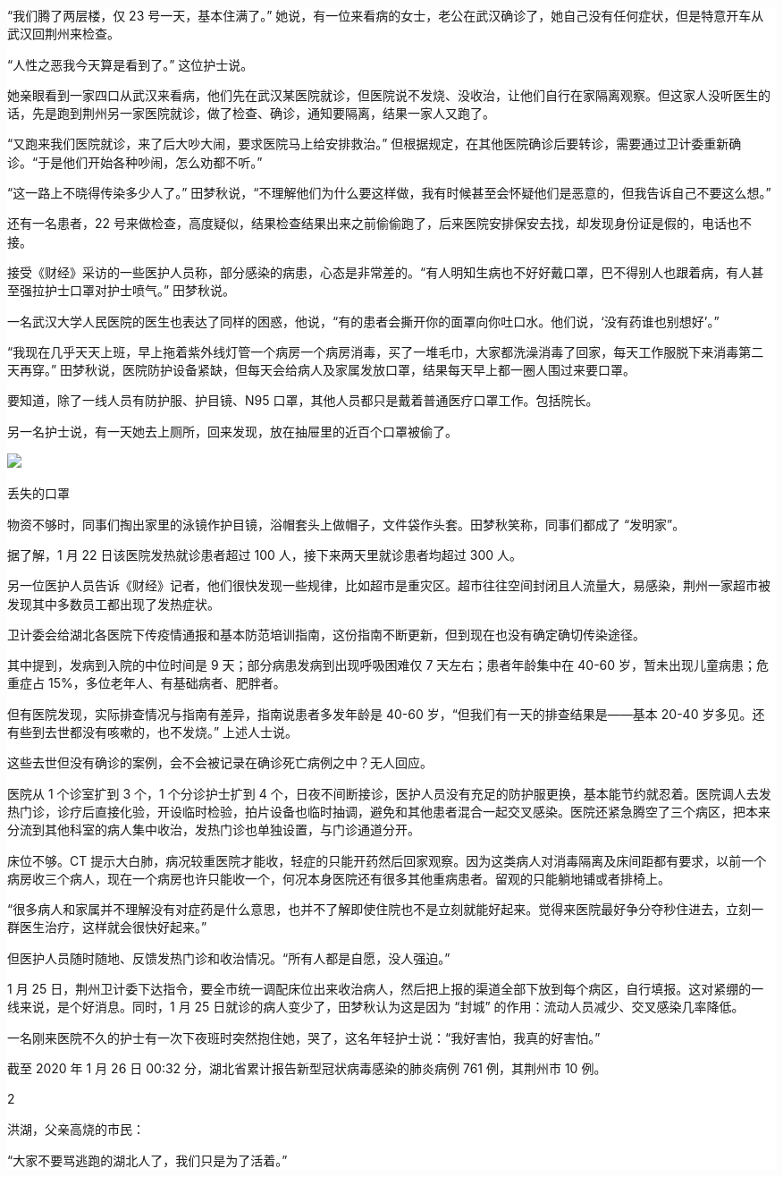 “我们腾了两层楼，仅 23 号一天，基本住满了。” 她说，有一位来看病的女士，老公在武汉确诊了，她自己没有任何症状，但是特意开车从武汉回荆州来检查。

“人性之恶我今天算是看到了。” 这位护士说。

她亲眼看到一家四口从武汉来看病，他们先在武汉某医院就诊，但医院说不发烧、没收治，让他们自行在家隔离观察。但这家人没听医生的话，先是跑到荆州另一家医院就诊，做了检查、确诊，通知要隔离，结果一家人又跑了。

“又跑来我们医院就诊，来了后大吵大闹，要求医院马上给安排救治。” 但根据规定，在其他医院确诊后要转诊，需要通过卫计委重新确诊。“于是他们开始各种吵闹，怎么劝都不听。”

“这一路上不晓得传染多少人了。” 田梦秋说，“不理解他们为什么要这样做，我有时候甚至会怀疑他们是恶意的，但我告诉自己不要这么想。”

还有一名患者，22 号来做检查，高度疑似，结果检查结果出来之前偷偷跑了，后来医院安排保安去找，却发现身份证是假的，电话也不接。

接受《财经》采访的一些医护人员称，部分感染的病患，心态是非常差的。“有人明知生病也不好好戴口罩，巴不得别人也跟着病，有人甚至强拉护士口罩对护士喷气。” 田梦秋说。

一名武汉大学人民医院的医生也表达了同样的困惑，他说，“有的患者会撕开你的面罩向你吐口水。他们说，‘没有药谁也别想好’。”

“我现在几乎天天上班，早上拖着紫外线灯管一个病房一个病房消毒，买了一堆毛巾，大家都洗澡消毒了回家，每天工作服脱下来消毒第二天再穿。” 田梦秋说，医院防护设备紧缺，但每天会给病人及家属发放口罩，结果每天早上都一圈人围过来要口罩。

要知道，除了一线人员有防护服、护目镜、N95 口罩，其他人员都只是戴着普通医疗口罩工作。包括院长。

另一名护士说，有一天她去上厕所，回来发现，放在抽屉里的近百个口罩被偷了。

![](https://res.cloudinary.com/dqvsulqdb/image/upload/v1580995618/mio9sqsnlzmmatxixp14.jpg)

丢失的口罩

物资不够时，同事们掏出家里的泳镜作护目镜，浴帽套头上做帽子，文件袋作头套。田梦秋笑称，同事们都成了 “发明家”。

据了解，1 月 22 日该医院发热就诊患者超过 100 人，接下来两天里就诊患者均超过 300 人。

另一位医护人员告诉《财经》记者，他们很快发现一些规律，比如超市是重灾区。超市往往空间封闭且人流量大，易感染，荆州一家超市被发现其中多数员工都出现了发热症状。

卫计委会给湖北各医院下传疫情通报和基本防范培训指南，这份指南不断更新，但到现在也没有确定确切传染途径。

其中提到，发病到入院的中位时间是 9 天；部分病患发病到出现呼吸困难仅 7 天左右；患者年龄集中在 40-60 岁，暂未出现儿童病患；危重症占 15%，多位老年人、有基础病者、肥胖者。

但有医院发现，实际排查情况与指南有差异，指南说患者多发年龄是 40-60 岁，“但我们有一天的排查结果是——基本 20-40 岁多见。还有些到去世都没有咳嗽的，也不发烧。” 上述人士说。

这些去世但没有确诊的案例，会不会被记录在确诊死亡病例之中？无人回应。

医院从 1 个诊室扩到 3 个，1 个分诊护士扩到 4 个，日夜不间断接诊，医护人员没有充足的防护服更换，基本能节约就忍着。医院调人去发热门诊，诊疗后直接化验，开设临时检验，拍片设备也临时抽调，避免和其他患者混合一起交叉感染。医院还紧急腾空了三个病区，把本来分流到其他科室的病人集中收治，发热门诊也单独设置，与门诊通道分开。

床位不够。CT 提示大白肺，病况较重医院才能收，轻症的只能开药然后回家观察。因为这类病人对消毒隔离及床间距都有要求，以前一个病房收三个病人，现在一个病房也许只能收一个，何况本身医院还有很多其他重病患者。留观的只能躺地铺或者排椅上。

“很多病人和家属并不理解没有对症药是什么意思，也并不了解即使住院也不是立刻就能好起来。觉得来医院最好争分夺秒住进去，立刻一群医生治疗，这样就会很快好起来。”

但医护人员随时随地、反馈发热门诊和收治情况。“所有人都是自愿，没人强迫。”

1 月 25 日，荆州卫计委下达指令，要全市统一调配床位出来收治病人，然后把上报的渠道全部下放到每个病区，自行填报。这对紧绷的一线来说，是个好消息。同时，1 月 25 日就诊的病人变少了，田梦秋认为这是因为 “封城” 的作用：流动人员减少、交叉感染几率降低。

一名刚来医院不久的护士有一次下夜班时突然抱住她，哭了，这名年轻护士说：“我好害怕，我真的好害怕。”

截至 2020 年 1 月 26 日 00:32 分，湖北省累计报告新型冠状病毒感染的肺炎病例 761 例，其荆州市 10 例。

2

洪湖，父亲高烧的市民：

“大家不要骂逃跑的湖北人了，我们只是为了活着。”
